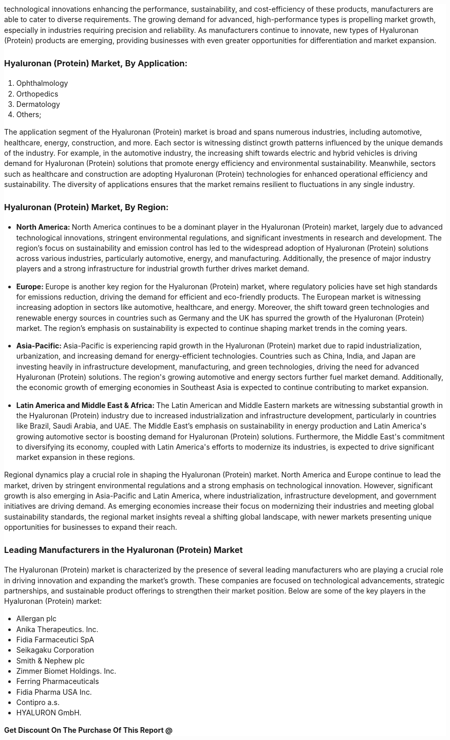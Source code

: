 technological innovations enhancing the performance, sustainability, and cost-efficiency of these products, manufacturers are able to cater to diverse requirements. The growing demand for advanced, high-performance types is propelling market growth, especially in industries requiring precision and reliability. As manufacturers continue to innovate, new types of Hyaluronan (Protein) products are emerging, providing businesses with even greater opportunities for differentiation and market expansion.</p><h3>Hyaluronan (Protein) Market,&nbsp;By Application:</h3><ol><li>Ophthalmology<li> Orthopedics<li> Dermatology<li> Others;</li></ol><p>The application segment of the Hyaluronan (Protein) market is broad and spans numerous industries, including automotive, healthcare, energy, construction, and more. Each sector is witnessing distinct growth patterns influenced by the unique demands of the industry. For example, in the automotive industry, the increasing shift towards electric and hybrid vehicles is driving demand for Hyaluronan (Protein) solutions that promote energy efficiency and environmental sustainability. Meanwhile, sectors such as healthcare and construction are adopting Hyaluronan (Protein) technologies for enhanced operational efficiency and sustainability. The diversity of applications ensures that the market remains resilient to fluctuations in any single industry.</p><h3>Hyaluronan (Protein) Market, By Region:</h3><ul><li><p><strong>North America:&nbsp;</strong>North America continues to be a dominant player in the Hyaluronan (Protein) market, largely due to advanced technological innovations, stringent environmental regulations, and significant investments in research and development. The region&rsquo;s focus on sustainability and emission control has led to the widespread adoption of Hyaluronan (Protein) solutions across various industries, particularly automotive, energy, and manufacturing. Additionally, the presence of major industry players and a strong infrastructure for industrial growth further drives market demand.</p></li><li><p><strong><strong>Europe:&nbsp;</strong></strong>Europe is another key region for the Hyaluronan (Protein) market, where regulatory policies have set high standards for emissions reduction, driving the demand for efficient and eco-friendly products. The European market is witnessing increasing adoption in sectors like automotive, healthcare, and energy. Moreover, the shift toward green technologies and renewable energy sources in countries such as Germany and the UK has spurred the growth of the Hyaluronan (Protein) market. The region&rsquo;s emphasis on sustainability is expected to continue shaping market trends in the coming years.</p></li><li><p><strong><strong>Asia-Pacific:&nbsp;</strong></strong>Asia-Pacific is experiencing rapid growth in the Hyaluronan (Protein) market due to rapid industrialization, urbanization, and increasing demand for energy-efficient technologies. Countries such as China, India, and Japan are investing heavily in infrastructure development, manufacturing, and green technologies, driving the need for advanced Hyaluronan (Protein) solutions. The region's growing automotive and energy sectors further fuel market demand. Additionally, the economic growth of emerging economies in Southeast Asia is expected to continue contributing to market expansion.</p></li><li><p><strong><strong>Latin America and Middle East &amp; Africa:&nbsp;</strong></strong>The Latin American and Middle Eastern markets are witnessing substantial growth in the Hyaluronan (Protein) industry due to increased industrialization and infrastructure development, particularly in countries like Brazil, Saudi Arabia, and UAE. The Middle East&rsquo;s emphasis on sustainability in energy production and Latin America's growing automotive sector is boosting demand for Hyaluronan (Protein) solutions. Furthermore, the Middle East's commitment to diversifying its economy, coupled with Latin America's efforts to modernize its industries, is expected to drive significant market expansion in these regions.</p></li></ul><p>Regional dynamics play a crucial role in shaping the Hyaluronan (Protein) market. North America and Europe continue to lead the market, driven by stringent environmental regulations and a strong emphasis on technological innovation. However, significant growth is also emerging in Asia-Pacific and Latin America, where industrialization, infrastructure development, and government initiatives are driving demand. As emerging economies increase their focus on modernizing their industries and meeting global sustainability standards, the regional market insights reveal a shifting global landscape, with newer markets presenting unique opportunities for businesses to expand their reach.</p><h3><strong>Leading Manufacturers in the Hyaluronan (Protein) Market</strong></h3><p>The Hyaluronan (Protein) market is characterized by the presence of several leading manufacturers who are playing a crucial role in driving innovation and expanding the market&rsquo;s growth. These companies are focused on technological advancements, strategic partnerships, and sustainable product offerings to strengthen their market position. Below are some of the key players in the Hyaluronan (Protein) market:</p></div><div class="article-main__content" data-test-id="publishing-text-block"><ul><li><span class="">Allergan plc<li> Anika Therapeutics. Inc.<li> Fidia Farmaceutici SpA<li> Seikagaku Corporation<li> Smith & Nephew plc<li> Zimmer Biomet Holdings. Inc.<li> Ferring Pharmaceuticals<li> Fidia Pharma USA Inc.<li> Contipro a.s.<li> HYALURON GmbH.</span></li></ul></div><div class="article-main__content" data-test-id="publishing-text-block"><p><span class="font-[700]"><strong>Get Discount On The Purchase Of This Report @</strong>